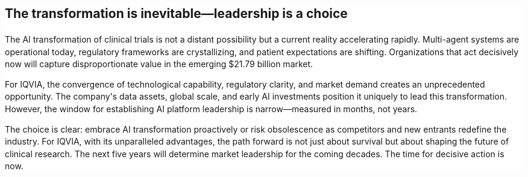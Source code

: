 ## The transformation is inevitable—leadership is a choice

The AI transformation of clinical trials is not a distant possibility but a current reality accelerating rapidly. Multi-agent systems are operational today, regulatory frameworks are crystallizing, and patient expectations are shifting. Organizations that act decisively now will capture disproportionate value in the emerging $21.79 billion market.

For IQVIA, the convergence of technological capability, regulatory clarity, and market demand creates an unprecedented opportunity. The company's data assets, global scale, and early AI investments position it uniquely to lead this transformation. However, the window for establishing AI platform leadership is narrow—measured in months, not years.

The choice is clear: embrace AI transformation proactively or risk obsolescence as competitors and new entrants redefine the industry. For IQVIA, with its unparalleled advantages, the path forward is not just about survival but about shaping the future of clinical research. The next five years will determine market leadership for the coming decades. The time for decisive action is now.